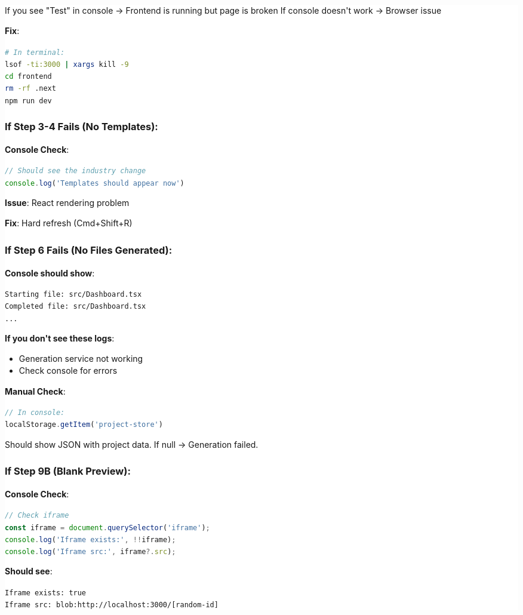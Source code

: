 If you see "Test" in console → Frontend is running but page is broken
If console doesn't work → Browser issue

**Fix**:
```bash
# In terminal:
lsof -ti:3000 | xargs kill -9
cd frontend
rm -rf .next
npm run dev
```

### If Step 3-4 Fails (No Templates):
**Console Check**:
```javascript
// Should see the industry change
console.log('Templates should appear now')
```

**Issue**: React rendering problem

**Fix**: Hard refresh (Cmd+Shift+R)

### If Step 6 Fails (No Files Generated):
**Console should show**:
```
Starting file: src/Dashboard.tsx
Completed file: src/Dashboard.tsx
...
```

**If you don't see these logs**:
- Generation service not working
- Check console for errors

**Manual Check**:
```javascript
// In console:
localStorage.getItem('project-store')
```

Should show JSON with project data. If null → Generation failed.

### If Step 9B (Blank Preview):
**Console Check**:
```javascript
// Check iframe
const iframe = document.querySelector('iframe');
console.log('Iframe exists:', !!iframe);
console.log('Iframe src:', iframe?.src);
```

**Should see**:
```
Iframe exists: true
Iframe src: blob:http://localhost:3000/[random-id]
```
